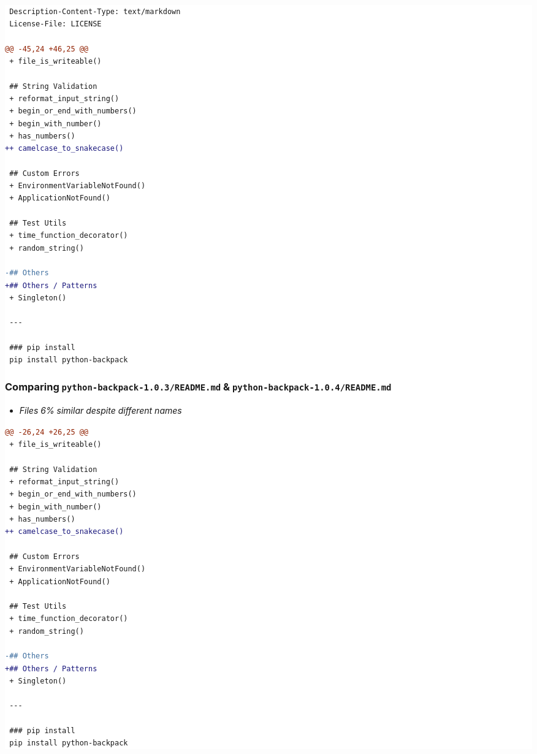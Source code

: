 ```diff
 Description-Content-Type: text/markdown
 License-File: LICENSE
 
@@ -45,24 +46,25 @@
 + file_is_writeable()
 
 ## String Validation
 + reformat_input_string()
 + begin_or_end_with_numbers()
 + begin_with_number()
 + has_numbers()
++ camelcase_to_snakecase()
 
 ## Custom Errors
 + EnvironmentVariableNotFound()
 + ApplicationNotFound()
 
 ## Test Utils
 + time_function_decorator()
 + random_string()
 
-## Others
+## Others / Patterns
 + Singleton()
 
 ---
 
 ### pip install
 pip install python-backpack
```

### Comparing `python-backpack-1.0.3/README.md` & `python-backpack-1.0.4/README.md`

 * *Files 6% similar despite different names*

```diff
@@ -26,24 +26,25 @@
 + file_is_writeable()
 
 ## String Validation
 + reformat_input_string()
 + begin_or_end_with_numbers()
 + begin_with_number()
 + has_numbers()
++ camelcase_to_snakecase()
 
 ## Custom Errors
 + EnvironmentVariableNotFound()
 + ApplicationNotFound()
 
 ## Test Utils
 + time_function_decorator()
 + random_string()
 
-## Others
+## Others / Patterns
 + Singleton()
 
 ---
 
 ### pip install
 pip install python-backpack
```